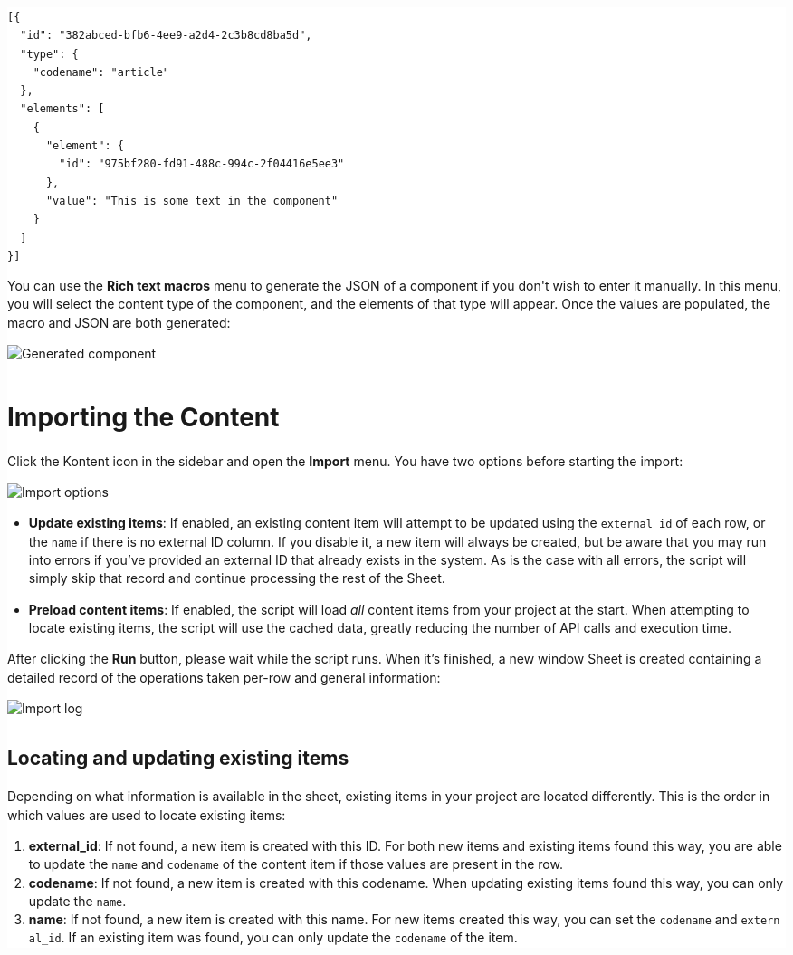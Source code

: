 ```
[{
  "id": "382abced-bfb6-4ee9-a2d4-2c3b8cd8ba5d",
  "type": {
    "codename": "article"
  },
  "elements": [
    {
      "element": {
        "id": "975bf280-fd91-488c-994c-2f04416e5ee3"
      },
      "value": "This is some text in the component"
    }
  ]
}]
```

You can use the __Rich text macros__ menu to generate the JSON of a component if you don't wish to enter it manually. In this menu, you will select the content type of the component, and the elements of that type will appear. Once the values are populated, the macro and JSON are both generated:

![Generated component](/img/generatedcomponent.png)

# Importing the Content
Click the Kontent icon in the sidebar and open the __Import__ menu. You have two options before starting the import:

![Import options](/img/import.png)

- __Update existing items__:
If enabled, an existing content item will attempt to be updated using the `external_id` of each row, or the `name` if there is no external ID column. If you disable it, a new item will always be created, but be aware that you may run into errors if you’ve provided an external ID that already exists in the system. As is the case with all errors, the script will simply skip that record and continue processing the rest of the Sheet.

- __Preload content items__: If enabled, the script will load _all_ content items from your project at the start. When attempting to locate existing items, the script will use the cached data, greatly reducing the number of API calls and execution time.  

After clicking the __Run__ button, please wait while the script runs. When it’s finished, a new window Sheet is created containing a detailed record of the operations taken per-row and general information:

![Import log](/img/log.png)

## Locating and updating existing items

Depending on what information is available in the sheet, existing items in your project are located differently. This is the order in which values are used to locate existing items:

1. __external_id__: If not found, a new item is created with this ID. For both new items and existing items found this way, you are able to update the `name` and `codename` of the content item if those values are present in the row.
1. __codename__: If not found, a new item is created with this codename. When updating existing items found this way, you can only update the `name`.
1. __name__: If not found, a new item is created with this name. For new items created this way, you can set the `codename` and `external_id`. If an existing item was found, you can only update the `codename` of the item.
